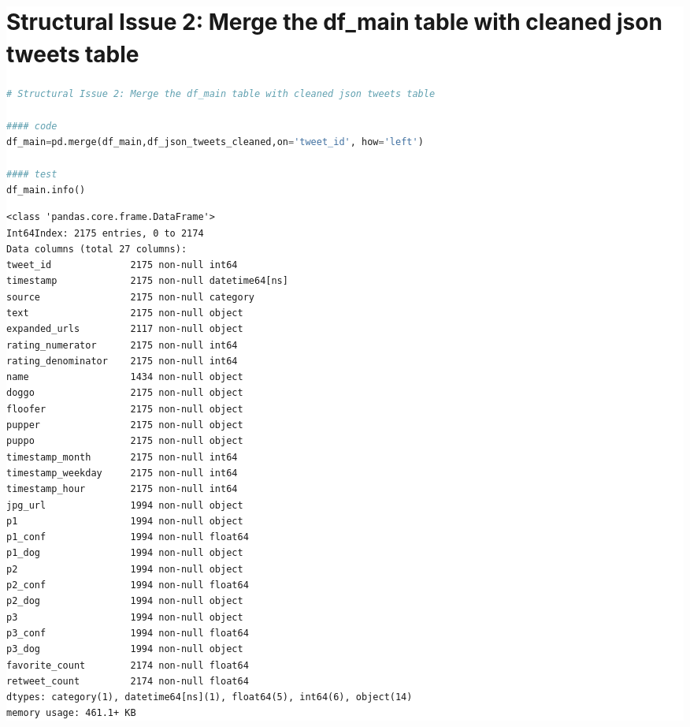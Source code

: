 


# Structural Issue 2: Merge the df_main table with cleaned json tweets table


```python
# Structural Issue 2: Merge the df_main table with cleaned json tweets table

#### code
df_main=pd.merge(df_main,df_json_tweets_cleaned,on='tweet_id', how='left')

#### test
df_main.info()
```

    <class 'pandas.core.frame.DataFrame'>
    Int64Index: 2175 entries, 0 to 2174
    Data columns (total 27 columns):
    tweet_id              2175 non-null int64
    timestamp             2175 non-null datetime64[ns]
    source                2175 non-null category
    text                  2175 non-null object
    expanded_urls         2117 non-null object
    rating_numerator      2175 non-null int64
    rating_denominator    2175 non-null int64
    name                  1434 non-null object
    doggo                 2175 non-null object
    floofer               2175 non-null object
    pupper                2175 non-null object
    puppo                 2175 non-null object
    timestamp_month       2175 non-null int64
    timestamp_weekday     2175 non-null int64
    timestamp_hour        2175 non-null int64
    jpg_url               1994 non-null object
    p1                    1994 non-null object
    p1_conf               1994 non-null float64
    p1_dog                1994 non-null object
    p2                    1994 non-null object
    p2_conf               1994 non-null float64
    p2_dog                1994 non-null object
    p3                    1994 non-null object
    p3_conf               1994 non-null float64
    p3_dog                1994 non-null object
    favorite_count        2174 non-null float64
    retweet_count         2174 non-null float64
    dtypes: category(1), datetime64[ns](1), float64(5), int64(6), object(14)
    memory usage: 461.1+ KB
    


```python

```
